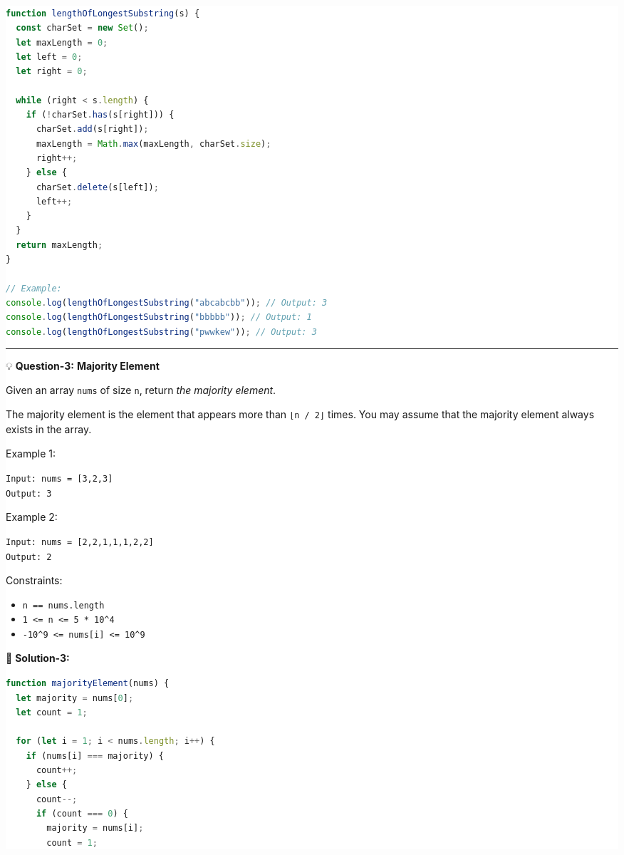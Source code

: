 ```js
function lengthOfLongestSubstring(s) {
  const charSet = new Set();
  let maxLength = 0;
  let left = 0;
  let right = 0;

  while (right < s.length) {
    if (!charSet.has(s[right])) {
      charSet.add(s[right]);
      maxLength = Math.max(maxLength, charSet.size);
      right++;
    } else {
      charSet.delete(s[left]);
      left++;
    }
  }
  return maxLength;
}

// Example:
console.log(lengthOfLongestSubstring("abcabcbb")); // Output: 3
console.log(lengthOfLongestSubstring("bbbbb")); // Output: 1
console.log(lengthOfLongestSubstring("pwwkew")); // Output: 3
```

<hr/>

💡 **Question-3:** **Majority Element**

Given an array `nums` of size `n`, return *the majority element*.

The majority element is the element that appears more than `⌊n / 2⌋` times. You may assume that the majority element always exists in the array.

Example 1:

```
Input: nums = [3,2,3]
Output: 3
```

Example 2:

```
Input: nums = [2,2,1,1,1,2,2]
Output: 2
```

Constraints:

- `n == nums.length`
- `1 <= n <= 5 * 10^4`
- `-10^9 <= nums[i] <= 10^9`

💬 **Solution-3:**

```js
function majorityElement(nums) {
  let majority = nums[0];
  let count = 1;

  for (let i = 1; i < nums.length; i++) {
    if (nums[i] === majority) {
      count++;
    } else {
      count--;
      if (count === 0) {
        majority = nums[i];
        count = 1;
```
